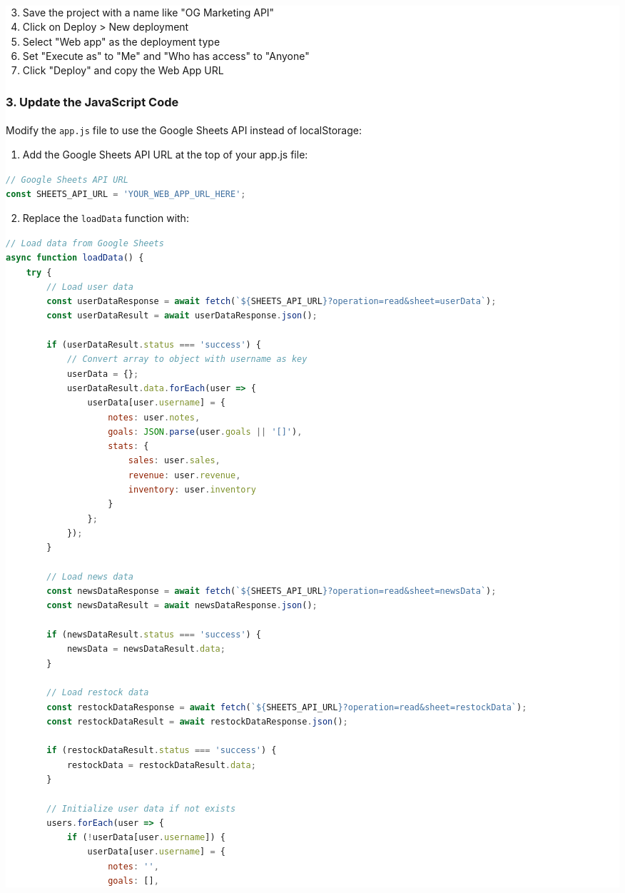 3. Save the project with a name like "OG Marketing API"
4. Click on Deploy > New deployment
5. Select "Web app" as the deployment type
6. Set "Execute as" to "Me" and "Who has access" to "Anyone"
7. Click "Deploy" and copy the Web App URL

### 3. Update the JavaScript Code

Modify the `app.js` file to use the Google Sheets API instead of localStorage:

1. Add the Google Sheets API URL at the top of your app.js file:

```javascript
// Google Sheets API URL
const SHEETS_API_URL = 'YOUR_WEB_APP_URL_HERE';
```

2. Replace the `loadData` function with:

```javascript
// Load data from Google Sheets
async function loadData() {
    try {
        // Load user data
        const userDataResponse = await fetch(`${SHEETS_API_URL}?operation=read&sheet=userData`);
        const userDataResult = await userDataResponse.json();
        
        if (userDataResult.status === 'success') {
            // Convert array to object with username as key
            userData = {};
            userDataResult.data.forEach(user => {
                userData[user.username] = {
                    notes: user.notes,
                    goals: JSON.parse(user.goals || '[]'),
                    stats: {
                        sales: user.sales,
                        revenue: user.revenue,
                        inventory: user.inventory
                    }
                };
            });
        }
        
        // Load news data
        const newsDataResponse = await fetch(`${SHEETS_API_URL}?operation=read&sheet=newsData`);
        const newsDataResult = await newsDataResponse.json();
        
        if (newsDataResult.status === 'success') {
            newsData = newsDataResult.data;
        }
        
        // Load restock data
        const restockDataResponse = await fetch(`${SHEETS_API_URL}?operation=read&sheet=restockData`);
        const restockDataResult = await restockDataResponse.json();
        
        if (restockDataResult.status === 'success') {
            restockData = restockDataResult.data;
        }
        
        // Initialize user data if not exists
        users.forEach(user => {
            if (!userData[user.username]) {
                userData[user.username] = {
                    notes: '',
                    goals: [],
```